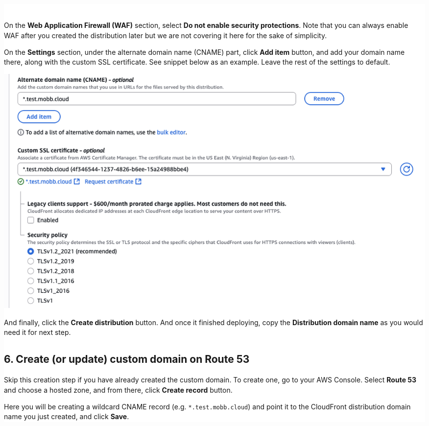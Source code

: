 <br />

On the **Web Application Firewall (WAF)** section, select **Do not enable security protections**. Note that you can always enable WAF after you created the distribution later but we are not covering it here for the sake of simplicity. 

On the **Settings** section, under the alternate domain name (CNAME) part, click **Add item** button, and add your domain name there, along with the custom SSL certificate. See snippet below as an example. Leave the rest of the settings to default.

![vpcd-cr-3](images/vpcd-cr-3.png)
<br />

And finally, click the **Create distribution** button. And once it finished deploying, copy the **Distribution domain name** as you would need it for next step.


## 6. Create (or update) custom domain on Route 53 

Skip this creation step if you have already created the custom domain. To create one, go to your AWS Console. Select **Route 53** and choose a hosted zone, and from there, click **Create record** button. 

Here you will be creating a wildcard CNAME record (e.g. `*.test.mobb.cloud`) and point it to the CloudFront distribution domain name you just created, and click **Save**. 
